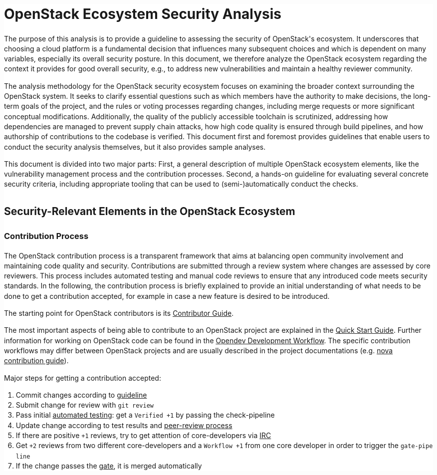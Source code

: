 # OpenStack Ecosystem Security Analysis

The purpose of this analysis is to provide a guideline to assessing the security of OpenStack's ecosystem. It underscores that choosing a cloud platform is a fundamental decision that influences many subsequent choices and which is dependent on many variables, especially its overall security posture. In this document, we therefore analyze the OpenStack ecosystem regarding the context it provides for good overall security, e.g., to address new vulnerabilities and maintain a healthy reviewer community.

The analysis methodology for the OpenStack security ecosystem focuses on examining the broader context surrounding the OpenStack system. It seeks to clarify essential questions such as which members have the authority to make decisions, the long-term goals of the project, and the rules or voting processes regarding changes, including merge requests or more significant conceptual modifications. Additionally, the quality of the publicly accessible toolchain is scrutinized, addressing how dependencies are managed to prevent supply chain attacks, how high code quality is ensured through build pipelines, and how authorship of contributions to the codebase is verified. This document first and foremost provides guidelines that enable users to conduct the security analysis themselves, but it also provides sample analyses.

This document is divided into two major parts: First, a general description of multiple OpenStack ecosystem elements, like the vulnerability management process and the contribution processes. Second, a hands-on guideline for evaluating several concrete security criteria, including appropriate tooling that can be used to (semi-)automatically conduct the checks.

## Security-Relevant Elements in the OpenStack Ecosystem 

### Contribution Process
The OpenStack contribution process is a transparent framework that aims at balancing open community involvement and maintaining code quality and security. Contributions are submitted through a review system where changes are assessed by core reviewers. This process includes automated testing and manual code reviews to ensure that any introduced code meets security standards. In the following, the contribution process is briefly explained to provide an initial understanding of what needs to be done to get a contribution accepted, for example in case a new feature is desired to be introduced.

The starting point for OpenStack contributors is its [Contributor Guide](https://docs.openstack.org/contributors/code-and-documentation/index.html).

The most important aspects of being able to contribute to an OpenStack project are explained in the [Quick Start Guide](https://docs.openstack.org/contributors/code-and-documentation/quick-start.html#set-up-accounts-and-configure-environment). Further information for working on OpenStack code can be found in the [Opendev Development Workflow](https://docs.opendev.org/opendev/infra-manual/latest/developers.html#development-workflow). The specific contribution workflows may differ between OpenStack projects and are usually described in the project documentations (e.g. [nova contribution guide](https://docs.openstack.org/nova/latest/contributor/contributing.html)).

Major steps for getting a contribution accepted:

1. Commit changes according to [guideline](https://docs.opendev.org/opendev/infra-manual/latest/developers.html#committing-changes)
2. Submit change for review with `git review`
3. Pass initial [automated testing](https://docs.opendev.org/opendev/infra-manual/latest/developers.html#automated-testing): get a `Verified +1` by passing the check-pipeline
4. Update change according to test results and [peer-review process](https://docs.opendev.org/opendev/infra-manual/latest/developers.html#peer-review)
5. If there are positive `+1` reviews, try to get attention of core-developers via [IRC](https://docs.opendev.org/opendev/infra-manual/latest/developers.html#peer-review)
6. Get `+2` reviews from two different core-developers and a `Workflow +1` from one core developer in order to trigger the `gate-pipeline`
7. If the change passes the [gate](https://docs.opendev.org/opendev/infra-manual/latest/developers.html#peer-review), it is merged automatically
